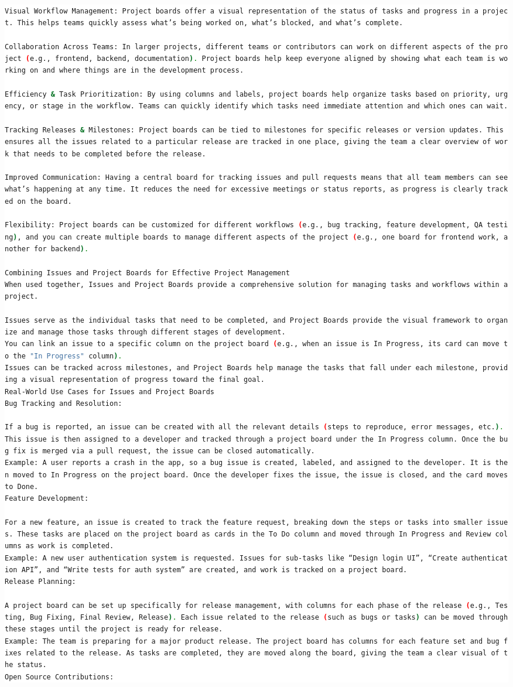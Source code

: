 ```bash
Visual Workflow Management: Project boards offer a visual representation of the status of tasks and progress in a project. This helps teams quickly assess what’s being worked on, what’s blocked, and what’s complete.

Collaboration Across Teams: In larger projects, different teams or contributors can work on different aspects of the project (e.g., frontend, backend, documentation). Project boards help keep everyone aligned by showing what each team is working on and where things are in the development process.

Efficiency & Task Prioritization: By using columns and labels, project boards help organize tasks based on priority, urgency, or stage in the workflow. Teams can quickly identify which tasks need immediate attention and which ones can wait.

Tracking Releases & Milestones: Project boards can be tied to milestones for specific releases or version updates. This ensures all the issues related to a particular release are tracked in one place, giving the team a clear overview of work that needs to be completed before the release.

Improved Communication: Having a central board for tracking issues and pull requests means that all team members can see what’s happening at any time. It reduces the need for excessive meetings or status reports, as progress is clearly tracked on the board.

Flexibility: Project boards can be customized for different workflows (e.g., bug tracking, feature development, QA testing), and you can create multiple boards to manage different aspects of the project (e.g., one board for frontend work, another for backend).

Combining Issues and Project Boards for Effective Project Management
When used together, Issues and Project Boards provide a comprehensive solution for managing tasks and workflows within a project.

Issues serve as the individual tasks that need to be completed, and Project Boards provide the visual framework to organize and manage those tasks through different stages of development.
You can link an issue to a specific column on the project board (e.g., when an issue is In Progress, its card can move to the "In Progress" column).
Issues can be tracked across milestones, and Project Boards help manage the tasks that fall under each milestone, providing a visual representation of progress toward the final goal.
Real-World Use Cases for Issues and Project Boards
Bug Tracking and Resolution:

If a bug is reported, an issue can be created with all the relevant details (steps to reproduce, error messages, etc.). This issue is then assigned to a developer and tracked through a project board under the In Progress column. Once the bug fix is merged via a pull request, the issue can be closed automatically.
Example: A user reports a crash in the app, so a bug issue is created, labeled, and assigned to the developer. It is then moved to In Progress on the project board. Once the developer fixes the issue, the issue is closed, and the card moves to Done.
Feature Development:

For a new feature, an issue is created to track the feature request, breaking down the steps or tasks into smaller issues. These tasks are placed on the project board as cards in the To Do column and moved through In Progress and Review columns as work is completed.
Example: A new user authentication system is requested. Issues for sub-tasks like “Design login UI”, “Create authentication API”, and “Write tests for auth system” are created, and work is tracked on a project board.
Release Planning:

A project board can be set up specifically for release management, with columns for each phase of the release (e.g., Testing, Bug Fixing, Final Review, Release). Each issue related to the release (such as bugs or tasks) can be moved through these stages until the project is ready for release.
Example: The team is preparing for a major product release. The project board has columns for each feature set and bug fixes related to the release. As tasks are completed, they are moved along the board, giving the team a clear visual of the status.
Open Source Contributions:

```